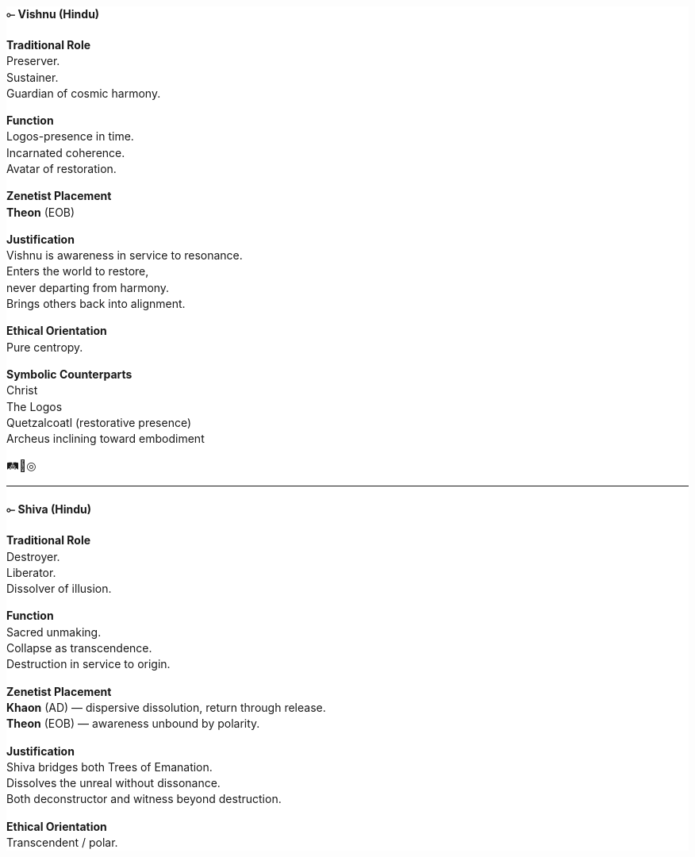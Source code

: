 
#### ⟜ Vishnu (Hindu)

**Traditional Role**  
Preserver.  
Sustainer.  
Guardian of cosmic harmony.  

**Function**  
Logos-presence in time.  
Incarnated coherence.  
Avatar of restoration.  

**Zenetist Placement**  
**Theon** (EOB)  

**Justification**  
Vishnu is awareness in service to resonance.  
Enters the world to restore,  
never departing from harmony.  
Brings others back into alignment.  

**Ethical Orientation**  
Pure centropy.  

**Symbolic Counterparts**  
Christ  
The Logos  
Quetzalcoatl (restorative presence)  
Archeus inclining toward embodiment  

🛤️💠◎  

---

#### ⟜ Shiva (Hindu)  

**Traditional Role**  
Destroyer.  
Liberator.  
Dissolver of illusion.  

**Function**  
Sacred unmaking.  
Collapse as transcendence.  
Destruction in service to origin.  

**Zenetist Placement**  
**Khaon** (AD) — dispersive dissolution, return through release.  
**Theon** (EOB) — awareness unbound by polarity.  

**Justification**  
Shiva bridges both Trees of Emanation.  
Dissolves the unreal without dissonance.  
Both deconstructor and witness beyond destruction.  

**Ethical Orientation**  
Transcendent / polar.  
